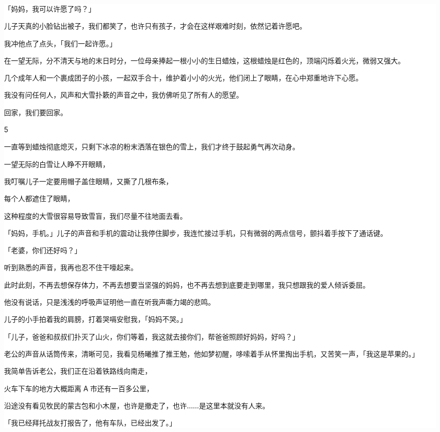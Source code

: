 「妈妈，我可以许愿了吗？」


儿子天真的小脸钻出被子，我们都笑了，也许只有孩子，才会在这样艰难时刻，依然记着许愿吧。


我冲他点了点头，「我们一起许愿。」


在一望无际，分不清天与地的末日时分，一位母亲捧起一根小小的生日蜡烛，这根蜡烛是红色的，顶端闪烁着火光，微弱又强大。


几个成年人和一个裹成团子的小孩，一起双手合十，维护着小小的火光，他们闭上了眼睛，在心中郑重地许下心愿。


我没有问任何人，风声和大雪扑簌的声音之中，我仿佛听见了所有人的愿望。


回家，我们要回家。


5


一直等到蜡烛彻底熄灭，只剩下冰凉的粉末洒落在银色的雪上，我们才终于鼓起勇气再次动身。


一望无际的白雪让人睁不开眼睛，


我叮嘱儿子一定要用帽子盖住眼睛，又撕了几根布条，


每个人都遮住了眼睛，


这种程度的大雪很容易导致雪盲，我们尽量不往地面去看。


「妈妈，手机。」儿子的声音和手机的震动让我停住脚步，我连忙接过手机，只有微弱的两点信号，颤抖着手按下了通话键。


「老婆，你们还好吗？」


听到熟悉的声音，我再也忍不住干嚎起来。


此时此刻，不再去想保存体力，不再去想要当坚强的妈妈，也不再去想到底要走到哪里，我只想跟我的爱人倾诉委屈。


他没有说话，只是浅浅的呼吸声证明他一直在听我声嘶力竭的悲鸣。


儿子的小手拍着我的肩膀，打着哭嗝安慰我，「妈妈不哭。」


「儿子，爸爸和叔叔们扑灭了山火，你们等着，我这就去接你们，帮爸爸照顾好妈妈，好吗？」


老公的声音从话筒传来，清晰可见，我看见杨曦推了推王勉，他如梦初醒，哆嗦着手从怀里掏出手机，又苦笑一声，「我这是苹果的。」


我简单告诉老公，我们正在沿着铁路线向南走，


火车下车的地方大概距离 A 市还有一百多公里，


沿途没有看见牧民的蒙古包和小木屋，也许是撤走了，也许……是这里本就没有人来。


「我已经拜托战友打报告了，他有车队，已经出发了。」
